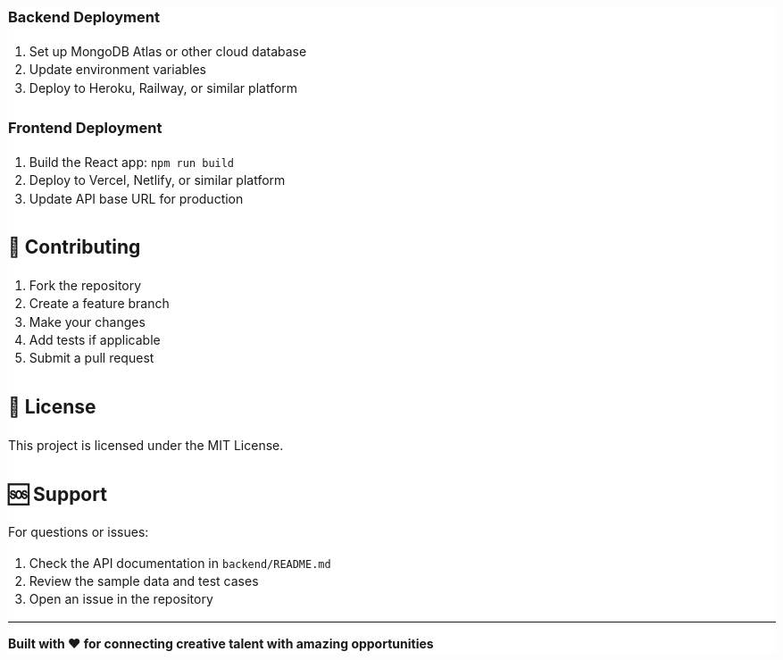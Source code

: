 ### Backend Deployment
1. Set up MongoDB Atlas or other cloud database
2. Update environment variables
3. Deploy to Heroku, Railway, or similar platform

### Frontend Deployment
1. Build the React app: `npm run build`
2. Deploy to Vercel, Netlify, or similar platform
3. Update API base URL for production

## 🤝 Contributing

1. Fork the repository
2. Create a feature branch
3. Make your changes
4. Add tests if applicable
5. Submit a pull request

## 📝 License

This project is licensed under the MIT License.

## 🆘 Support

For questions or issues:
1. Check the API documentation in `backend/README.md`
2. Review the sample data and test cases
3. Open an issue in the repository

---

**Built with ❤️ for connecting creative talent with amazing opportunities** 
